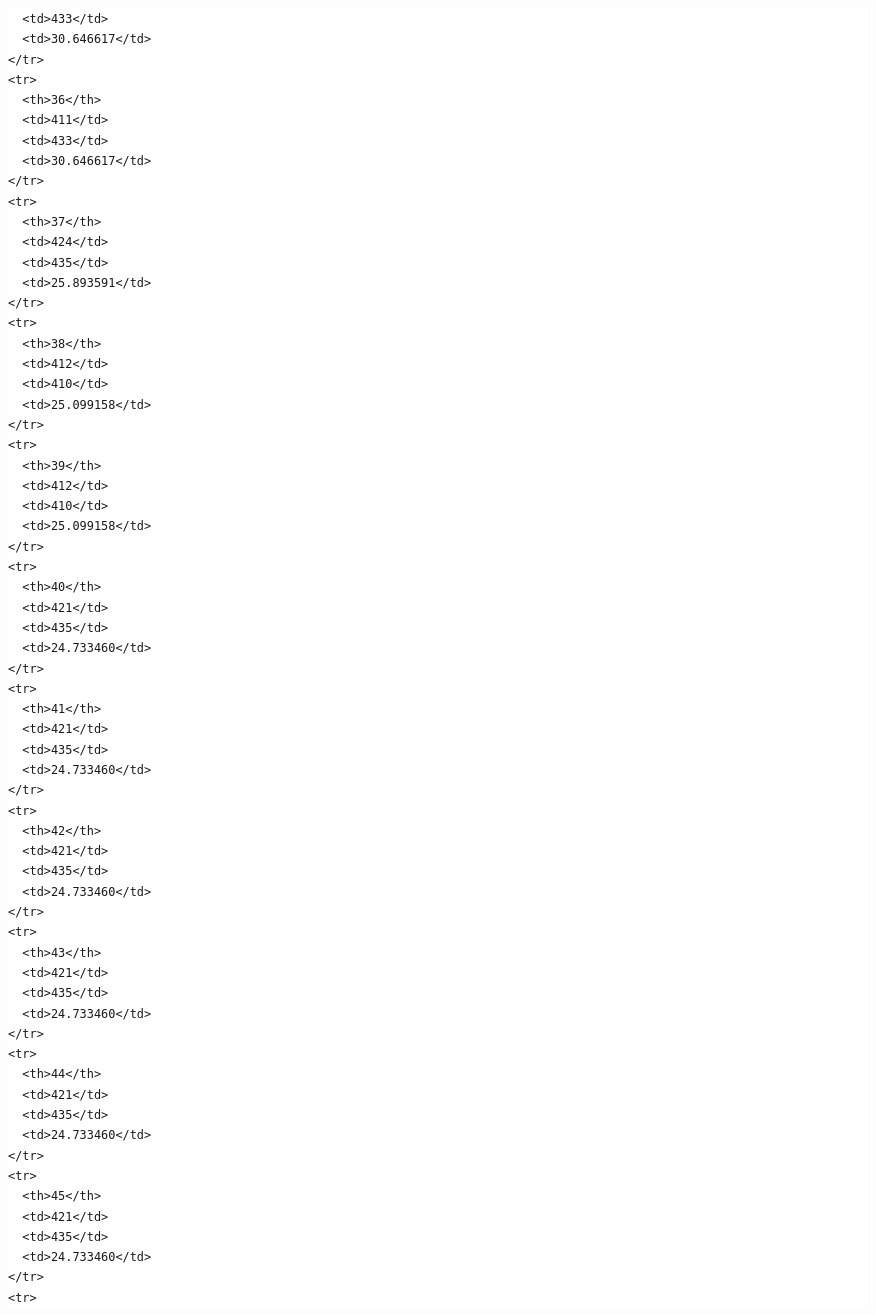       <td>433</td>
      <td>30.646617</td>
    </tr>
    <tr>
      <th>36</th>
      <td>411</td>
      <td>433</td>
      <td>30.646617</td>
    </tr>
    <tr>
      <th>37</th>
      <td>424</td>
      <td>435</td>
      <td>25.893591</td>
    </tr>
    <tr>
      <th>38</th>
      <td>412</td>
      <td>410</td>
      <td>25.099158</td>
    </tr>
    <tr>
      <th>39</th>
      <td>412</td>
      <td>410</td>
      <td>25.099158</td>
    </tr>
    <tr>
      <th>40</th>
      <td>421</td>
      <td>435</td>
      <td>24.733460</td>
    </tr>
    <tr>
      <th>41</th>
      <td>421</td>
      <td>435</td>
      <td>24.733460</td>
    </tr>
    <tr>
      <th>42</th>
      <td>421</td>
      <td>435</td>
      <td>24.733460</td>
    </tr>
    <tr>
      <th>43</th>
      <td>421</td>
      <td>435</td>
      <td>24.733460</td>
    </tr>
    <tr>
      <th>44</th>
      <td>421</td>
      <td>435</td>
      <td>24.733460</td>
    </tr>
    <tr>
      <th>45</th>
      <td>421</td>
      <td>435</td>
      <td>24.733460</td>
    </tr>
    <tr>